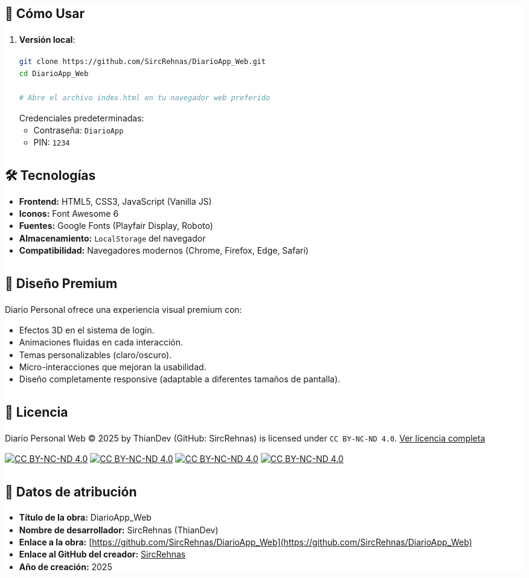 ## 🚀 Cómo Usar

1.  **Versión local**:
    ```bash
    git clone https://github.com/SircRehnas/DiarioApp_Web.git
    cd DiarioApp_Web

    # Abre el archivo index.html en tu navegador web preferido
    ```
    Credenciales predeterminadas:
    * Contraseña: `DiarioApp`
    * PIN: `1234`

## 🛠️ Tecnologías

* **Frontend:** HTML5, CSS3, JavaScript (Vanilla JS)
* **Iconos:** Font Awesome 6
* **Fuentes:** Google Fonts (Playfair Display, Roboto)
* **Almacenamiento:** `LocalStorage` del navegador
* **Compatibilidad:** Navegadores modernos (Chrome, Firefox, Edge, Safari)

## 🎨 Diseño Premium

Diario Personal ofrece una experiencia visual premium con:

* Efectos 3D en el sistema de login.
* Animaciones fluidas en cada interacción.
* Temas personalizables (claro/oscuro).
* Micro-interacciones que mejoran la usabilidad.
* Diseño completamente responsive (adaptable a diferentes tamaños de pantalla).

## 📜 Licencia

Diario Personal Web © 2025 by ThianDev (GitHub: SircRehnas) is licensed under `CC BY-NC-ND 4.0`.
[Ver licencia completa](https://creativecommons.org/licenses/by-nc-nd/4.0/)


[![CC BY-NC-ND 4.0](https://mirrors.creativecommons.org/presskit/icons/cc.svg?ref=chooser-v1)](https://creativecommons.org/licenses/by-nc-nd/4.0/?ref=chooser-v1)
[![CC BY-NC-ND 4.0](https://mirrors.creativecommons.org/presskit/icons/by.svg?ref=chooser-v1)](https://creativecommons.org/licenses/by-nc-nd/4.0/?ref=chooser-v1)
[![CC BY-NC-ND 4.0](https://mirrors.creativecommons.org/presskit/icons/nc.svg?ref=chooser-v1)](https://creativecommons.org/licenses/by-nc-nd/4.0/?ref=chooser-v1)
[![CC BY-NC-ND 4.0](https://mirrors.creativecommons.org/presskit/icons/nd.svg?ref=chooser-v1)](https://creativecommons.org/licenses/by-nc-nd/4.0/?ref=chooser-v1)

## 📜 Datos de atribución

* **Título de la obra:** DiarioApp_Web
* **Nombre de desarrollador:** SircRehnas (ThianDev)
* **Enlace a la obra:** [https://github.com/SircRehnas/DiarioApp_Web](https://github.com/SircRehnas/DiarioApp_Web)
* **Enlace al GitHub del creador:** [SircRehnas](https://github.com/SircRehnas)
* **Año de creación:** 2025
